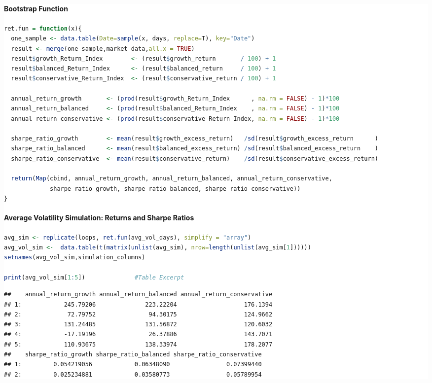 #### Bootstrap Function

``` r
ret.fun = function(x){  
  one_sample <- data.table(Date=sample(x, days, replace=T), key="Date")
  result <- merge(one_sample,market_data,all.x = TRUE)
  result$growth_Return_Index        <- (result$growth_return       / 100) + 1
  result$balanced_Return_Index      <- (result$balanced_return     / 100) + 1
  result$conservative_Return_Index  <- (result$conservative_return / 100) + 1
  
  annual_return_growth       <- (prod(result$growth_Return_Index      , na.rm = FALSE) - 1)*100
  annual_return_balanced     <- (prod(result$balanced_Return_Index    , na.rm = FALSE) - 1)*100
  annual_return_conservative <- (prod(result$conservative_Return_Index, na.rm = FALSE) - 1)*100
  
  sharpe_ratio_growth        <- mean(result$growth_excess_return)   /sd(result$growth_excess_return      )
  sharpe_ratio_balanced      <- mean(result$balanced_excess_return) /sd(result$balanced_excess_return    )
  sharpe_ratio_conservative  <- mean(result$conservative_return)    /sd(result$conservative_excess_return)

  return(Map(cbind, annual_return_growth, annual_return_balanced, annual_return_conservative, 
             sharpe_ratio_growth, sharpe_ratio_balanced, sharpe_ratio_conservative))  
}
```

#### Average Volatility Simulation: Returns and Sharpe Ratios

``` r
avg_sim <- replicate(loops, ret.fun(avg_vol_days), simplify = "array")
avg_vol_sim <-  data.table(t(matrix(unlist(avg_sim), nrow=length(unlist(avg_sim[1])))))
setnames(avg_vol_sim,simulation_columns)

print(avg_vol_sim[1:5])              #Table Excerpt
```

    ##    annual_return_growth annual_return_balanced annual_return_conservative
    ## 1:            245.79206              223.22204                   176.1394
    ## 2:             72.79752               94.30175                   124.9662
    ## 3:            131.24485              131.56872                   120.6032
    ## 4:            -17.19196               26.37886                   143.7071
    ## 5:            110.93675              138.33974                   178.2077
    ##    sharpe_ratio_growth sharpe_ratio_balanced sharpe_ratio_conservative
    ## 1:         0.054219056            0.06348090                0.07399440
    ## 2:         0.025234881            0.03580773                0.05789954